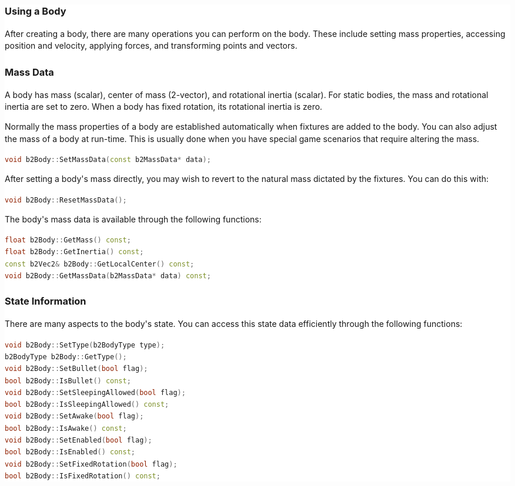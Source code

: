 ### Using a Body
After creating a body, there are many operations you can perform on the
body. These include setting mass properties, accessing position and
velocity, applying forces, and transforming points and vectors.

### Mass Data
A body has mass (scalar), center of mass (2-vector), and rotational
inertia (scalar). For static bodies, the mass and rotational inertia are
set to zero. When a body has fixed rotation, its rotational inertia is
zero.

Normally the mass properties of a body are established automatically
when fixtures are added to the body. You can also adjust the mass of a
body at run-time. This is usually done when you have special game
scenarios that require altering the mass.

```cpp
void b2Body::SetMassData(const b2MassData* data);
```

After setting a body's mass directly, you may wish to revert to the
natural mass dictated by the fixtures. You can do this with:

```cpp
void b2Body::ResetMassData();
```

The body's mass data is available through the following functions:

```cpp
float b2Body::GetMass() const;
float b2Body::GetInertia() const;
const b2Vec2& b2Body::GetLocalCenter() const;
void b2Body::GetMassData(b2MassData* data) const;
```

### State Information
There are many aspects to the body's state. You can access this state
data efficiently through the following functions:

```cpp
void b2Body::SetType(b2BodyType type);
b2BodyType b2Body::GetType();
void b2Body::SetBullet(bool flag);
bool b2Body::IsBullet() const;
void b2Body::SetSleepingAllowed(bool flag);
bool b2Body::IsSleepingAllowed() const;
void b2Body::SetAwake(bool flag);
bool b2Body::IsAwake() const;
void b2Body::SetEnabled(bool flag);
bool b2Body::IsEnabled() const;
void b2Body::SetFixedRotation(bool flag);
bool b2Body::IsFixedRotation() const;
```
